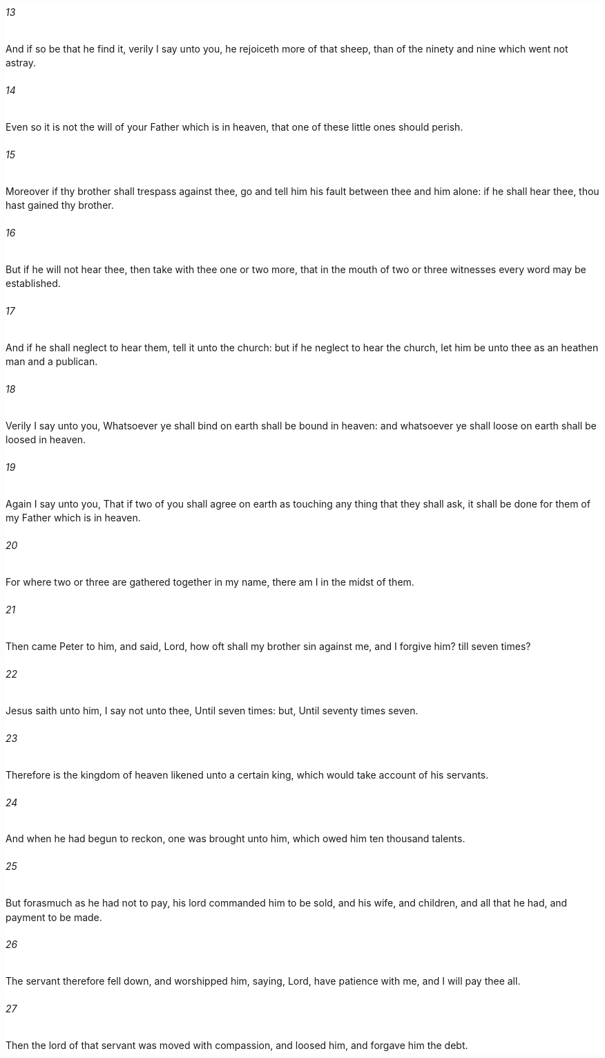 ###### 13 
And if so be that he find it, verily I say unto you, he rejoiceth more of that sheep, than of the ninety and nine which went not astray. 

###### 14 
Even so it is not the will of your Father which is in heaven, that one of these little ones should perish. 

###### 15 
Moreover if thy brother shall trespass against thee, go and tell him his fault between thee and him alone: if he shall hear thee, thou hast gained thy brother. 

###### 16 
But if he will not hear thee, then take with thee one or two more, that in the mouth of two or three witnesses every word may be established. 

###### 17 
And if he shall neglect to hear them, tell it unto the church: but if he neglect to hear the church, let him be unto thee as an heathen man and a publican. 

###### 18 
Verily I say unto you, Whatsoever ye shall bind on earth shall be bound in heaven: and whatsoever ye shall loose on earth shall be loosed in heaven. 

###### 19 
Again I say unto you, That if two of you shall agree on earth as touching any thing that they shall ask, it shall be done for them of my Father which is in heaven. 

###### 20 
For where two or three are gathered together in my name, there am I in the midst of them. 

###### 21 
Then came Peter to him, and said, Lord, how oft shall my brother sin against me, and I forgive him? till seven times? 

###### 22 
Jesus saith unto him, I say not unto thee, Until seven times: but, Until seventy times seven. 

###### 23 
Therefore is the kingdom of heaven likened unto a certain king, which would take account of his servants. 

###### 24 
And when he had begun to reckon, one was brought unto him, which owed him ten thousand talents. 

###### 25 
But forasmuch as he had not to pay, his lord commanded him to be sold, and his wife, and children, and all that he had, and payment to be made. 

###### 26 
The servant therefore fell down, and worshipped him, saying, Lord, have patience with me, and I will pay thee all. 

###### 27 
Then the lord of that servant was moved with compassion, and loosed him, and forgave him the debt. 
